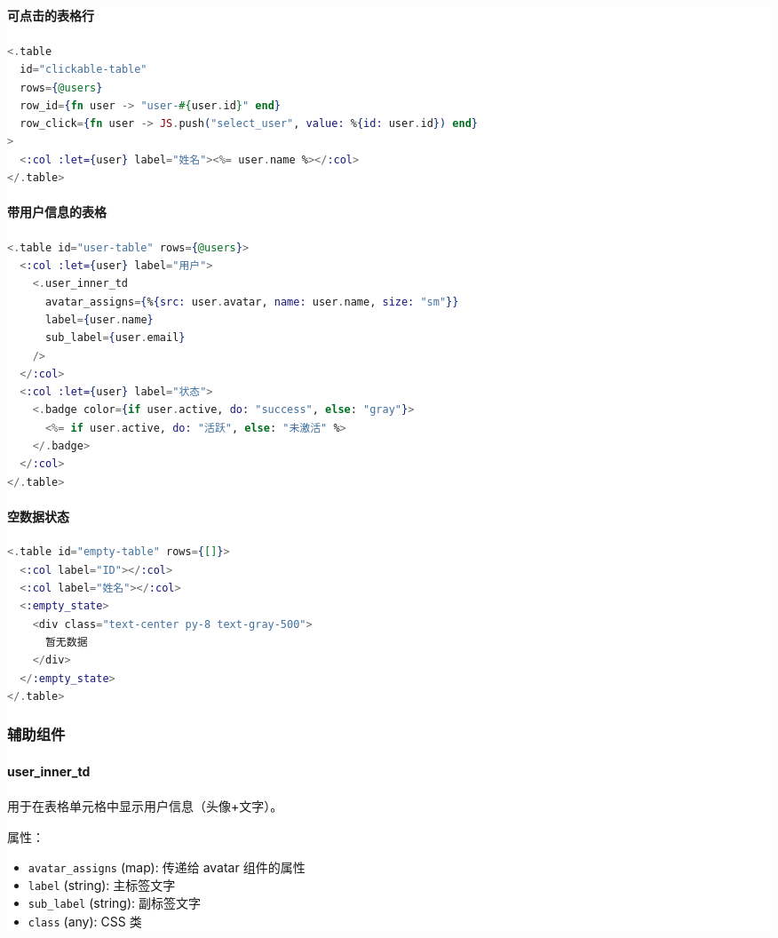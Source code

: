 #### 可点击的表格行

```elixir
<.table 
  id="clickable-table" 
  rows={@users}
  row_id={fn user -> "user-#{user.id}" end}
  row_click={fn user -> JS.push("select_user", value: %{id: user.id}) end}
>
  <:col :let={user} label="姓名"><%= user.name %></:col>
</.table>
```

#### 带用户信息的表格

```elixir
<.table id="user-table" rows={@users}>
  <:col :let={user} label="用户">
    <.user_inner_td 
      avatar_assigns={%{src: user.avatar, name: user.name, size: "sm"}}
      label={user.name}
      sub_label={user.email}
    />
  </:col>
  <:col :let={user} label="状态">
    <.badge color={if user.active, do: "success", else: "gray"}>
      <%= if user.active, do: "活跃", else: "未激活" %>
    </.badge>
  </:col>
</.table>
```

#### 空数据状态

```elixir
<.table id="empty-table" rows={[]}>
  <:col label="ID"></:col>
  <:col label="姓名"></:col>
  <:empty_state>
    <div class="text-center py-8 text-gray-500">
      暂无数据
    </div>
  </:empty_state>
</.table>
```

### 辅助组件

#### user_inner_td

用于在表格单元格中显示用户信息（头像+文字）。

属性：
- `avatar_assigns` (map): 传递给 avatar 组件的属性
- `label` (string): 主标签文字
- `sub_label` (string): 副标签文字
- `class` (any): CSS 类
